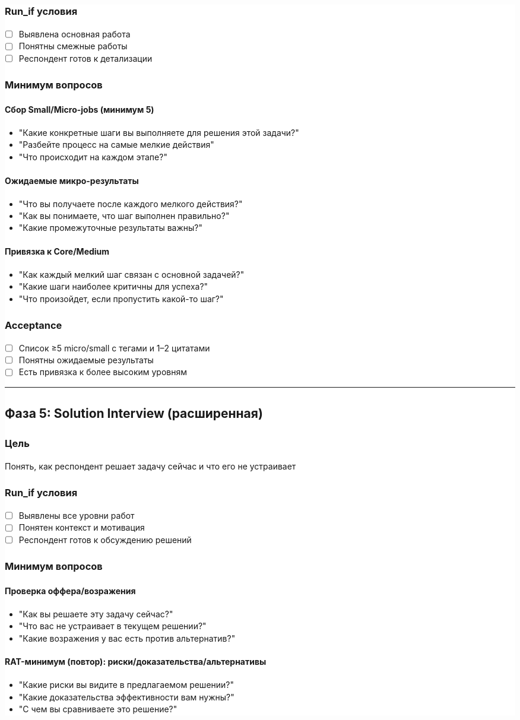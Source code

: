 ### Run_if условия
- [ ] Выявлена основная работа
- [ ] Понятны смежные работы
- [ ] Респондент готов к детализации

### Минимум вопросов

#### Сбор Small/Micro-jobs (минимум 5)
- "Какие конкретные шаги вы выполняете для решения этой задачи?"
- "Разбейте процесс на самые мелкие действия"
- "Что происходит на каждом этапе?"

#### Ожидаемые микро-результаты
- "Что вы получаете после каждого мелкого действия?"
- "Как вы понимаете, что шаг выполнен правильно?"
- "Какие промежуточные результаты важны?"

#### Привязка к Core/Medium
- "Как каждый мелкий шаг связан с основной задачей?"
- "Какие шаги наиболее критичны для успеха?"
- "Что произойдет, если пропустить какой-то шаг?"

### Acceptance
- [ ] Список ≥5 micro/small с тегами и 1–2 цитатами
- [ ] Понятны ожидаемые результаты
- [ ] Есть привязка к более высоким уровням

---

## Фаза 5: Solution Interview (расширенная)

### Цель
Понять, как респондент решает задачу сейчас и что его не устраивает

### Run_if условия
- [ ] Выявлены все уровни работ
- [ ] Понятен контекст и мотивация
- [ ] Респондент готов к обсуждению решений

### Минимум вопросов

#### Проверка оффера/возражения
- "Как вы решаете эту задачу сейчас?"
- "Что вас не устраивает в текущем решении?"
- "Какие возражения у вас есть против альтернатив?"

#### RAT-минимум (повтор): риски/доказательства/альтернативы
- "Какие риски вы видите в предлагаемом решении?"
- "Какие доказательства эффективности вам нужны?"
- "С чем вы сравниваете это решение?"
